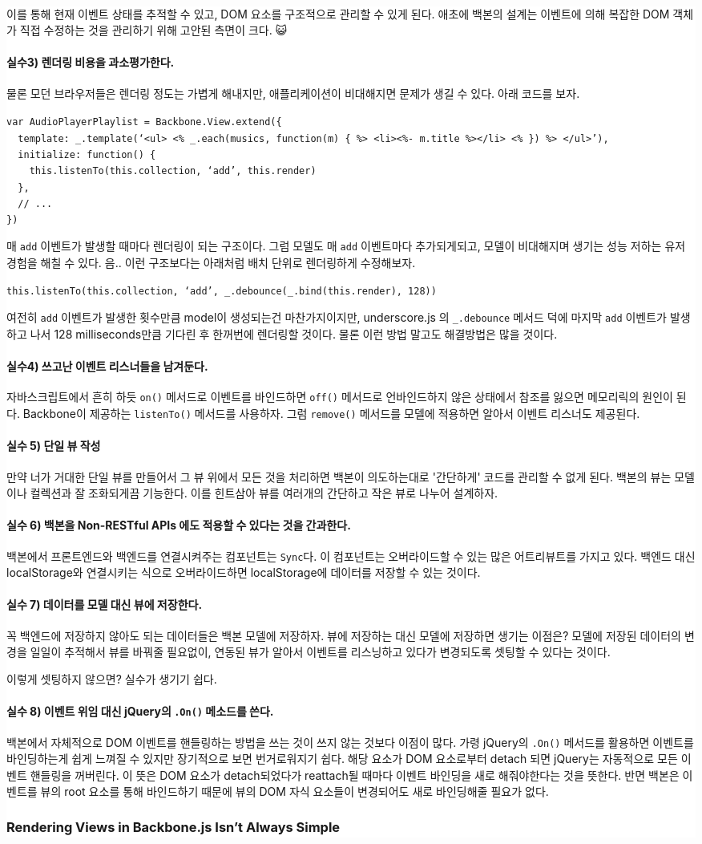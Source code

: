 이를 통해 현재 이벤트 상태를 추적할 수 있고, DOM 요소를 구조적으로 관리할 수 있게 된다. 애초에 백본의 설계는 이벤트에 의해 복잡한 DOM 객체가 직접 수정하는 것을 관리하기 위해 고안된 측면이 크다. 😺

#### 실수3\) 렌더링 비용을 과소평가한다.

물론 모던 브라우저들은 렌더링 정도는 가볍게 해내지만, 애플리케이션이 비대해지면 문제가 생길 수 있다. 아래 코드를 보자.

```text
var AudioPlayerPlaylist = Backbone.View.extend({
  template: _.template(‘<ul> <% _.each(musics, function(m) { %> <li><%- m.title %></li> <% }) %> </ul>’),
  initialize: function() {
    this.listenTo(this.collection, ‘add’, this.render)
  },
  // ...
})
```

매 `add` 이벤트가 발생할 때마다 렌더링이 되는 구조이다. 그럼 모델도 매 `add` 이벤트마다 추가되게되고, 모델이 비대해지며 생기는 성능 저하는 유저 경험을 해칠 수 있다. 음.. 이런 구조보다는 아래처럼 배치 단위로 렌더링하게 수정해보자.

```text
this.listenTo(this.collection, ‘add’, _.debounce(_.bind(this.render), 128))
```

여전히 `add` 이벤트가 발생한 횟수만큼 model이 생성되는건 마찬가지이지만, underscore.js 의 `_.debounce` 메서드 덕에 마지막 `add` 이벤트가 발생하고 나서 128 milliseconds만큼 기다린 후 한꺼번에 렌더링할 것이다. 물론 이런 방법 말고도 해결방법은 많을 것이다.

#### 실수4\) 쓰고난 이벤트 리스너들을 남겨둔다.

자바스크립트에서 흔히 하듯 `on()` 메서드로 이벤트를 바인드하면 `off()` 메서드로 언바인드하지 않은 상태에서 참조를 잃으면 메모리릭의 원인이 된다. Backbone이 제공하는 `listenTo()` 메서드를 사용하자. 그럼 `remove()` 메서드를 모델에 적용하면 알아서 이벤트 리스너도 제공된다.

#### 실수 5\) 단일 뷰 작성

만약 너가 거대한 단일 뷰를 만들어서 그 뷰 위에서 모든 것을 처리하면 백본이 의도하는대로 '간단하게' 코드를 관리할 수 없게 된다. 백본의 뷰는 모델이나 컬렉션과 잘 조화되게끔 기능한다. 이를 힌트삼아 뷰를 여러개의 간단하고 작은 뷰로 나누어 설계하자.

#### 실수 6\) 백본을 Non-RESTful APIs 에도 적용할 수 있다는 것을 간과한다.

백본에서 프론트엔드와 백엔드를 연결시켜주는 컴포넌트는 `Sync`다. 이 컴포넌트는 오버라이드할 수 있는 많은 어트리뷰트를 가지고 있다. 백엔드 대신 localStorage와 연결시키는 식으로 오버라이드하면 localStorage에 데이터를 저장할 수 있는 것이다.

#### 실수 7\) 데이터를 모델 대신 뷰에 저장한다.

꼭 백엔드에 저장하지 않아도 되는 데이터들은 백본 모델에 저장하자. 뷰에 저장하는 대신 모델에 저장하면 생기는 이점은? 모델에 저장된 데이터의 변경을 일일이 추적해서 뷰를 바꿔줄 필요없이, 연동된 뷰가 알아서 이벤트를 리스닝하고 있다가 변경되도록 셋팅할 수 있다는 것이다.

이렇게 셋팅하지 않으면? 실수가 생기기 쉽다.

#### 실수 8\) 이벤트 위임 대신 jQuery의 `.On()` 메소드를 쓴다.

백본에서 자체적으로 DOM 이벤트를 핸들링하는 방법을 쓰는 것이 쓰지 않는 것보다 이점이 많다. 가령 jQuery의 `.On()` 메서드를 활용하면 이벤트를 바인딩하는게 쉽게 느껴질 수 있지만 장기적으로 보면 번거로워지기 쉽다. 해당 요소가 DOM 요소로부터 detach 되면 jQuery는 자동적으로 모든 이벤트 핸들링을 꺼버린다. 이 뜻은 DOM 요소가 detach되었다가 reattach될 때마다 이벤트 바인딩을 새로 해줘야한다는 것을 뜻한다. 반면 백본은 이벤트를 뷰의 root 요소를 통해 바인드하기 때문에 뷰의 DOM 자식 요소들이 변경되어도 새로 바인딩해줄 필요가 없다.

### Rendering Views in Backbone.js Isn’t Always Simple
